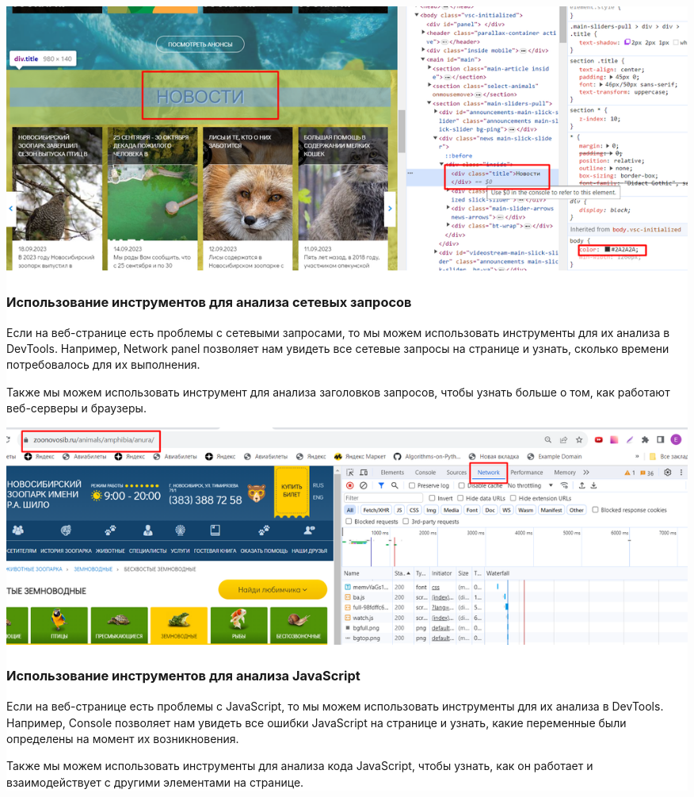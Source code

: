 ![](elements.png)

### Использование инструментов для анализа сетевых запросов

Если на веб-странице есть проблемы с сетевыми запросами, то мы можем использовать инструменты для их анализа в DevTools. Например, Network panel позволяет нам увидеть все сетевые запросы на странице и узнать, сколько времени потребовалось для их выполнения.

Также мы можем использовать инструмент для анализа заголовков запросов, чтобы узнать больше о том, как работают веб-серверы и браузеры.

![](network.png)
### Использование инструментов для анализа JavaScript

Если на веб-странице есть проблемы с JavaScript, то мы можем использовать инструменты для их анализа в DevTools. Например, Console позволяет нам увидеть все ошибки JavaScript на странице и узнать, какие переменные были определены на момент их возникновения.

Также мы можем использовать инструменты для анализа кода JavaScript, чтобы узнать, как он работает и взаимодействует с другими элементами на странице.

